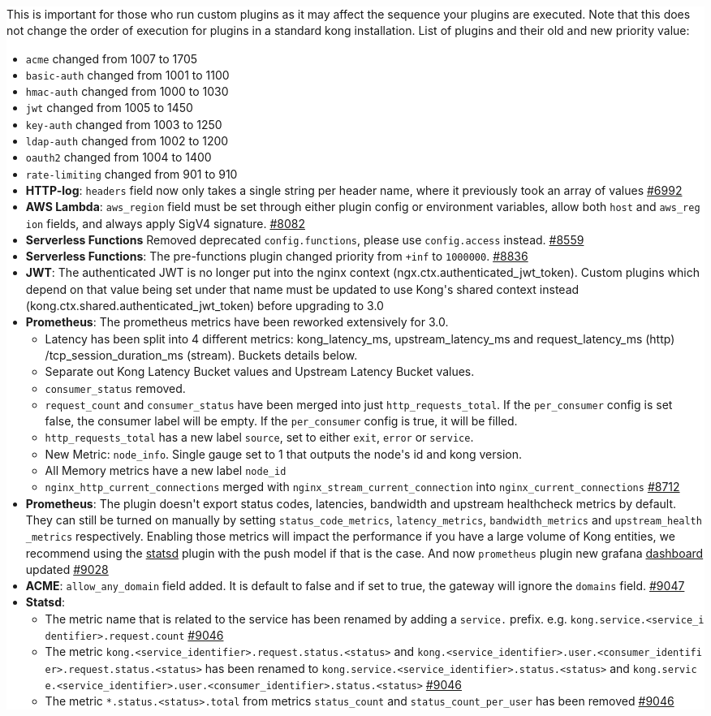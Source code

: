   This is important for those who run custom plugins as it may affect the sequence your plugins are executed.
  Note that this does not change the order of execution for plugins in a standard kong installation.
  List of plugins and their old and new priority value:
  - `acme` changed from 1007 to 1705
  - `basic-auth` changed from 1001 to 1100
  - `hmac-auth` changed from 1000 to 1030
  - `jwt` changed from 1005 to 1450
  - `key-auth` changed from 1003 to 1250
  - `ldap-auth` changed from 1002 to 1200
  - `oauth2` changed from 1004 to 1400
  - `rate-limiting` changed from 901 to 910
- **HTTP-log**: `headers` field now only takes a single string per header name,
  where it previously took an array of values
  [#6992](https://github.com/Kong/kong/pull/6992)
- **AWS Lambda**: `aws_region` field must be set through either plugin config or environment variables,
  allow both `host` and `aws_region` fields, and always apply SigV4 signature.
  [#8082](https://github.com/Kong/kong/pull/8082)
- **Serverless Functions** Removed deprecated `config.functions`,
  please use `config.access` instead.
  [#8559](https://github.com/Kong/kong/pull/8559)
- **Serverless Functions**: The pre-functions plugin changed priority from `+inf` to `1000000`.
  [#8836](https://github.com/Kong/kong/pull/8836)
- **JWT**: The authenticated JWT is no longer put into the nginx
  context (ngx.ctx.authenticated_jwt_token).  Custom plugins which depend on that
  value being set under that name must be updated to use Kong's shared context
  instead (kong.ctx.shared.authenticated_jwt_token) before upgrading to 3.0
- **Prometheus**: The prometheus metrics have been reworked extensively for 3.0.
  - Latency has been split into 4 different metrics: kong_latency_ms, upstream_latency_ms and request_latency_ms (http) /tcp_session_duration_ms (stream). Buckets details below.
  - Separate out Kong Latency Bucket values and Upstream Latency Bucket values.
  - `consumer_status` removed.
  - `request_count` and `consumer_status` have been merged into just `http_requests_total`. If the `per_consumer` config is set false, the consumer label will be empty.
     If the `per_consumer` config is true, it will be filled.
  - `http_requests_total` has a new label `source`, set to either `exit`, `error` or `service`.
  - New Metric: `node_info`. Single gauge set to 1 that outputs the node's id and kong version.
  - All Memory metrics have a new label `node_id`
  - `nginx_http_current_connections` merged with `nginx_stream_current_connection` into `nginx_current_connections`
  [#8712](https://github.com/Kong/kong/pull/8712)
- **Prometheus**: The plugin doesn't export status codes, latencies, bandwidth and upstream
  healthcheck metrics by default. They can still be turned on manually by setting `status_code_metrics`,
  `latency_metrics`, `bandwidth_metrics` and `upstream_health_metrics` respectively. Enabling those metrics will impact the performance if you have a large volume of Kong entities, we recommend using the [statsd](https://github.com/Kong/kong/tree/master/kong/plugins/statsd) plugin with the push model if that is the case. And now `prometheus` plugin new grafana [dashboard](https://grafana.com/grafana/dashboards/7424-kong-official/) updated
  [#9028](https://github.com/Kong/kong/pull/9028)
- **ACME**: `allow_any_domain` field added. It is default to false and if set to true, the gateway will
  ignore the `domains` field.
  [#9047](https://github.com/Kong/kong/pull/9047)
- **Statsd**:
  - The metric name that is related to the service has been renamed by adding a `service.` prefix. e.g. `kong.service.<service_identifier>.request.count` [#9046](https://github.com/Kong/kong/pull/9046)
  - The metric `kong.<service_identifier>.request.status.<status>` and `kong.<service_identifier>.user.<consumer_identifier>.request.status.<status>` has been renamed to `kong.service.<service_identifier>.status.<status>` and  `kong.service.<service_identifier>.user.<consumer_identifier>.status.<status>` [#9046](https://github.com/Kong/kong/pull/9046)
  - The metric `*.status.<status>.total` from metrics `status_count` and `status_count_per_user` has been removed [#9046](https://github.com/Kong/kong/pull/9046)